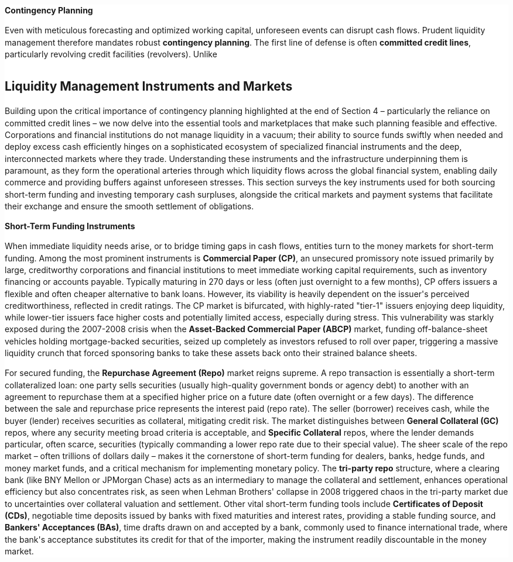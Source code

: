 **Contingency Planning**

Even with meticulous forecasting and optimized working capital, unforeseen events can disrupt cash flows. Prudent liquidity management therefore mandates robust **contingency planning**. The first line of defense is often **committed credit lines**, particularly revolving credit facilities (revolvers). Unlike

## Liquidity Management Instruments and Markets

Building upon the critical importance of contingency planning highlighted at the end of Section 4 – particularly the reliance on committed credit lines – we now delve into the essential tools and marketplaces that make such planning feasible and effective. Corporations and financial institutions do not manage liquidity in a vacuum; their ability to source funds swiftly when needed and deploy excess cash efficiently hinges on a sophisticated ecosystem of specialized financial instruments and the deep, interconnected markets where they trade. Understanding these instruments and the infrastructure underpinning them is paramount, as they form the operational arteries through which liquidity flows across the global financial system, enabling daily commerce and providing buffers against unforeseen stresses. This section surveys the key instruments used for both sourcing short-term funding and investing temporary cash surpluses, alongside the critical markets and payment systems that facilitate their exchange and ensure the smooth settlement of obligations.

**Short-Term Funding Instruments**

When immediate liquidity needs arise, or to bridge timing gaps in cash flows, entities turn to the money markets for short-term funding. Among the most prominent instruments is **Commercial Paper (CP)**, an unsecured promissory note issued primarily by large, creditworthy corporations and financial institutions to meet immediate working capital requirements, such as inventory financing or accounts payable. Typically maturing in 270 days or less (often just overnight to a few months), CP offers issuers a flexible and often cheaper alternative to bank loans. However, its viability is heavily dependent on the issuer's perceived creditworthiness, reflected in credit ratings. The CP market is bifurcated, with highly-rated "tier-1" issuers enjoying deep liquidity, while lower-tier issuers face higher costs and potentially limited access, especially during stress. This vulnerability was starkly exposed during the 2007-2008 crisis when the **Asset-Backed Commercial Paper (ABCP)** market, funding off-balance-sheet vehicles holding mortgage-backed securities, seized up completely as investors refused to roll over paper, triggering a massive liquidity crunch that forced sponsoring banks to take these assets back onto their strained balance sheets.

For secured funding, the **Repurchase Agreement (Repo)** market reigns supreme. A repo transaction is essentially a short-term collateralized loan: one party sells securities (usually high-quality government bonds or agency debt) to another with an agreement to repurchase them at a specified higher price on a future date (often overnight or a few days). The difference between the sale and repurchase price represents the interest paid (repo rate). The seller (borrower) receives cash, while the buyer (lender) receives securities as collateral, mitigating credit risk. The market distinguishes between **General Collateral (GC)** repos, where any security meeting broad criteria is acceptable, and **Specific Collateral** repos, where the lender demands particular, often scarce, securities (typically commanding a lower repo rate due to their special value). The sheer scale of the repo market – often trillions of dollars daily – makes it the cornerstone of short-term funding for dealers, banks, hedge funds, and money market funds, and a critical mechanism for implementing monetary policy. The **tri-party repo** structure, where a clearing bank (like BNY Mellon or JPMorgan Chase) acts as an intermediary to manage the collateral and settlement, enhances operational efficiency but also concentrates risk, as seen when Lehman Brothers' collapse in 2008 triggered chaos in the tri-party market due to uncertainties over collateral valuation and settlement. Other vital short-term funding tools include **Certificates of Deposit (CDs)**, negotiable time deposits issued by banks with fixed maturities and interest rates, providing a stable funding source, and **Bankers' Acceptances (BAs)**, time drafts drawn on and accepted by a bank, commonly used to finance international trade, where the bank's acceptance substitutes its credit for that of the importer, making the instrument readily discountable in the money market.
